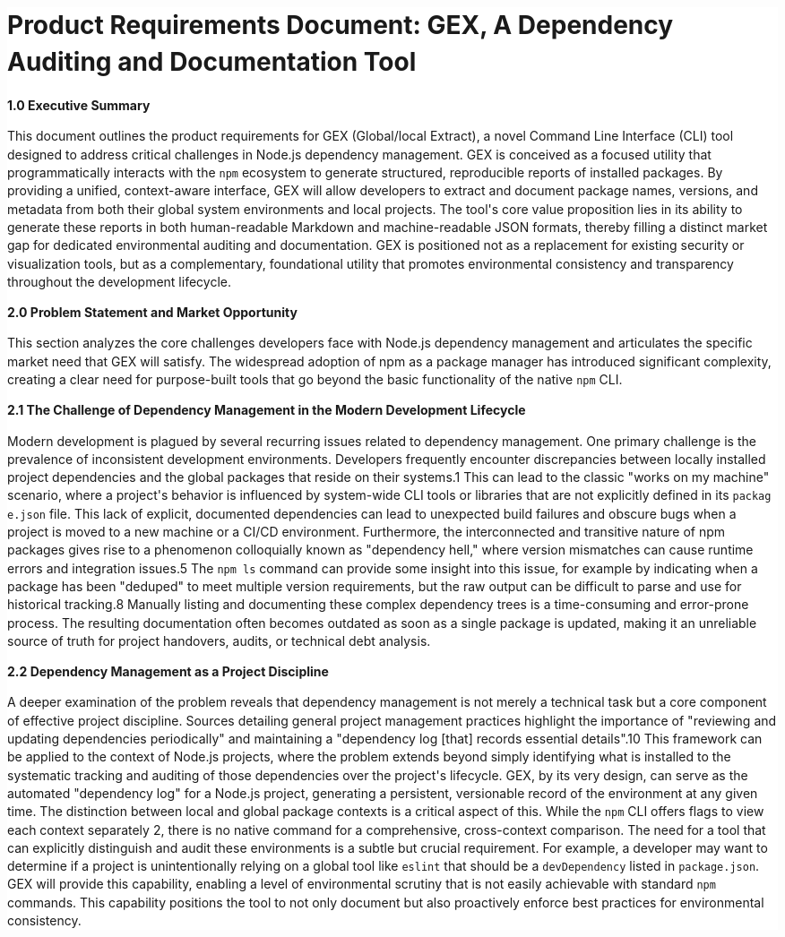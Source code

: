 # Product Requirements Document: GEX, A Dependency Auditing and Documentation Tool

**1.0 Executive Summary**

This document outlines the product requirements for GEX (Global/local Extract), a novel Command Line Interface (CLI) tool designed to address critical challenges in Node.js dependency management. GEX is conceived as a focused utility that programmatically interacts with the `npm` ecosystem to generate structured, reproducible reports of installed packages. By providing a unified, context-aware interface, GEX will allow developers to extract and document package names, versions, and metadata from both their global system environments and local projects. The tool's core value proposition lies in its ability to generate these reports in both human-readable Markdown and machine-readable JSON formats, thereby filling a distinct market gap for dedicated environmental auditing and documentation. GEX is positioned not as a replacement for existing security or visualization tools, but as a complementary, foundational utility that promotes environmental consistency and transparency throughout the development lifecycle.

**2.0 Problem Statement and Market Opportunity**

This section analyzes the core challenges developers face with Node.js dependency management and articulates the specific market need that GEX will satisfy. The widespread adoption of npm as a package manager has introduced significant complexity, creating a clear need for purpose-built tools that go beyond the basic functionality of the native `npm` CLI.

**2.1 The Challenge of Dependency Management in the Modern Development Lifecycle**

Modern development is plagued by several recurring issues related to dependency management. One primary challenge is the prevalence of inconsistent development environments. Developers frequently encounter discrepancies between locally installed project dependencies and the global packages that reside on their systems.1 This can lead to the classic "works on my machine" scenario, where a project's behavior is influenced by system-wide CLI tools or libraries that are not explicitly defined in its
`package.json` file. This lack of explicit, documented dependencies can lead to unexpected build failures and obscure bugs when a project is moved to a new machine or a CI/CD environment.
Furthermore, the interconnected and transitive nature of npm packages gives rise to a phenomenon colloquially known as "dependency hell," where version mismatches can cause runtime errors and integration issues.5 The
`npm ls` command can provide some insight into this issue, for example by indicating when a package has been "deduped" to meet multiple version requirements, but the raw output can be difficult to parse and use for historical tracking.8 Manually listing and documenting these complex dependency trees is a time-consuming and error-prone process. The resulting documentation often becomes outdated as soon as a single package is updated, making it an unreliable source of truth for project handovers, audits, or technical debt analysis.

**2.2 Dependency Management as a Project Discipline**

A deeper examination of the problem reveals that dependency management is not merely a technical task but a core component of effective project discipline. Sources detailing general project management practices highlight the importance of "reviewing and updating dependencies periodically" and maintaining a "dependency log [that] records essential details".10 This framework can be applied to the context of Node.js projects, where the problem extends beyond simply identifying what is installed to the systematic tracking and auditing of those dependencies over the project's lifecycle. GEX, by its very design, can serve as the automated "dependency log" for a Node.js project, generating a persistent, versionable record of the environment at any given time.
The distinction between local and global package contexts is a critical aspect of this. While the `npm` CLI offers flags to view each context separately 2, there is no native command for a comprehensive, cross-context comparison. The need for a tool that can explicitly distinguish and audit these environments is a subtle but crucial requirement. For example, a developer may want to determine if a project is unintentionally relying on a global tool like
`eslint` that should be a `devDependency` listed in `package.json`. GEX will provide this capability, enabling a level of environmental scrutiny that is not easily achievable with standard `npm` commands. This capability positions the tool to not only document but also proactively enforce best practices for environmental consistency.
